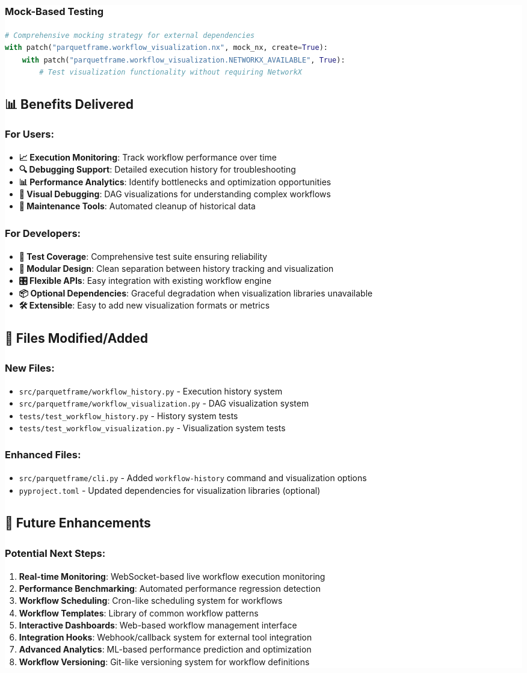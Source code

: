### Mock-Based Testing
```python
# Comprehensive mocking strategy for external dependencies
with patch("parquetframe.workflow_visualization.nx", mock_nx, create=True):
    with patch("parquetframe.workflow_visualization.NETWORKX_AVAILABLE", True):
        # Test visualization functionality without requiring NetworkX
```

## 📊 Benefits Delivered

### For Users:
- **📈 Execution Monitoring**: Track workflow performance over time
- **🔍 Debugging Support**: Detailed execution history for troubleshooting
- **📊 Performance Analytics**: Identify bottlenecks and optimization opportunities
- **🎯 Visual Debugging**: DAG visualizations for understanding complex workflows
- **🧹 Maintenance Tools**: Automated cleanup of historical data

### For Developers:
- **🧪 Test Coverage**: Comprehensive test suite ensuring reliability
- **🔌 Modular Design**: Clean separation between history tracking and visualization
- **🎛️ Flexible APIs**: Easy integration with existing workflow engine
- **📦 Optional Dependencies**: Graceful degradation when visualization libraries unavailable
- **🛠️ Extensible**: Easy to add new visualization formats or metrics

## 🔧 Files Modified/Added

### New Files:
- `src/parquetframe/workflow_history.py` - Execution history system
- `src/parquetframe/workflow_visualization.py` - DAG visualization system
- `tests/test_workflow_history.py` - History system tests
- `tests/test_workflow_visualization.py` - Visualization system tests

### Enhanced Files:
- `src/parquetframe/cli.py` - Added `workflow-history` command and visualization options
- `pyproject.toml` - Updated dependencies for visualization libraries (optional)

## 🚀 Future Enhancements

### Potential Next Steps:
1. **Real-time Monitoring**: WebSocket-based live workflow execution monitoring
2. **Performance Benchmarking**: Automated performance regression detection
3. **Workflow Scheduling**: Cron-like scheduling system for workflows
4. **Workflow Templates**: Library of common workflow patterns
5. **Interactive Dashboards**: Web-based workflow management interface
6. **Integration Hooks**: Webhook/callback system for external tool integration
7. **Advanced Analytics**: ML-based performance prediction and optimization
8. **Workflow Versioning**: Git-like versioning system for workflow definitions
